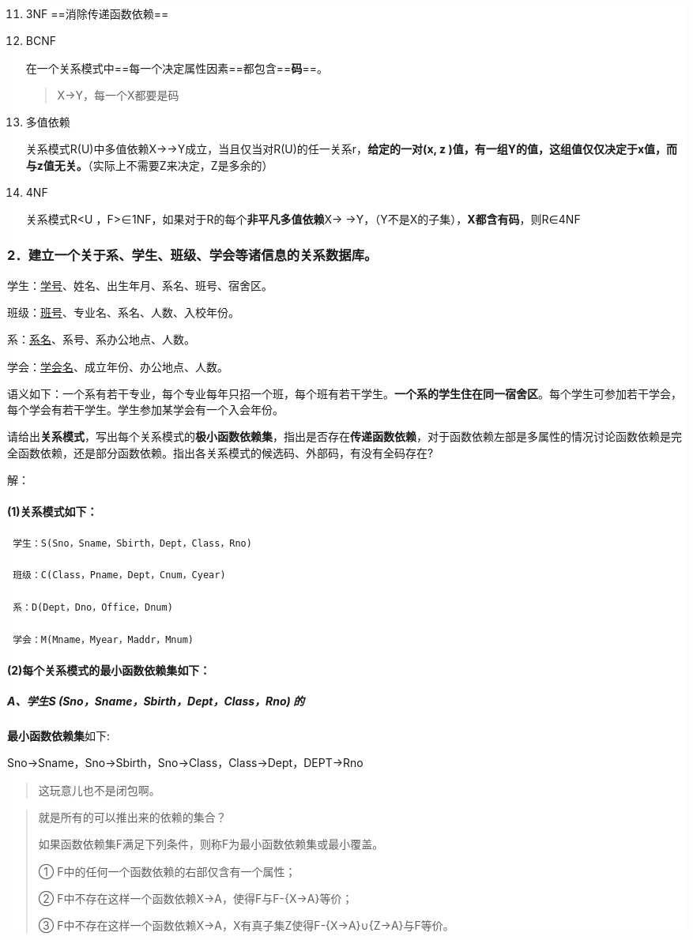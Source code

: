 11. 3NF 
    ==消除传递函数依赖==

12. BCNF 

    在一个关系模式中==每一个决定属性因素==都包含==**码**==。

    > X→Y，每一个X都要是码 

13. 多值依赖

    关系模式R(U)中多值依赖X→→Y成立，当且仅当对R(U)的任一关系r，**给定的一对(x, z )值，有一组Y的值，这组值仅仅决定于x值，而与z值无关。**（实际上不需要Z来决定，Z是多余的）

14. 4NF 

    关系模式R<U ，F>$\in$1NF，如果对于R的每个**非平凡多值依赖**X→ →Y，（Y不是X的子集），**X都含有码**，则R$\in$4NF



### 2．建立一个关于系、学生、班级、学会等诸信息的关系数据库。

学生：<u>学号</u>、姓名、出生年月、系名、班号、宿舍区。

班级：<u>班号</u>、专业名、系名、人数、入校年份。

系：<u>系名</u>、系号、系办公地点、人数。

学会：<u>学会名</u>、成立年份、办公地点、人数。



  语义如下：一个系有若干专业，每个专业每年只招一个班，每个班有若干学生。**一个系的学生住在同一宿舍区**。每个学生可参加若干学会，每个学会有若干学生。学生参加某学会有一个入会年份。

  请给出**关系模式**，写出每个关系模式的**极小函数依赖集**，指出是否存在**传递函数依赖**，对于函数依赖左部是多属性的情况讨论函数依赖是完全函数依赖，还是部分函数依赖。指出各关系模式的候选码、外部码，有没有全码存在?

解：

#### (1)关系模式如下：

```sql
 学生：S(Sno，Sname，Sbirth，Dept，Class，Rno)

 班级：C(Class，Pname，Dept，Cnum，Cyear)

 系：D(Dept，Dno，Office，Dnum)

 学会：M(Mname，Myear，Maddr，Mnum)
```

####  (2)每个关系模式的**最小函数依赖集**如下： 

#####  A、学生S (Sno，Sname，Sbirth，Dept，Class，Rno) 的

**最小函数依赖集**如下:

Sno$\rightarrow$Sname，Sno$\rightarrow$Sbirth，Sno$\rightarrow$Class，Class$\rightarrow$Dept，DEPT$\rightarrow$Rno

> 这玩意儿也不是闭包啊。

> 就是所有的可以推出来的依赖的集合？
>
> 如果函数依赖集F满足下列条件，则称F为最小函数依赖集或最小覆盖。
>
> ① F中的任何一个函数依赖的右部仅含有一个属性；
>
> ② F中不存在这样一个函数依赖X→A，使得F与F-{X→A}等价；
>
> ③ F中不存在这样一个函数依赖X→A，X有真子集Z使得F-{X→A}∪{Z→A}与F等价。
